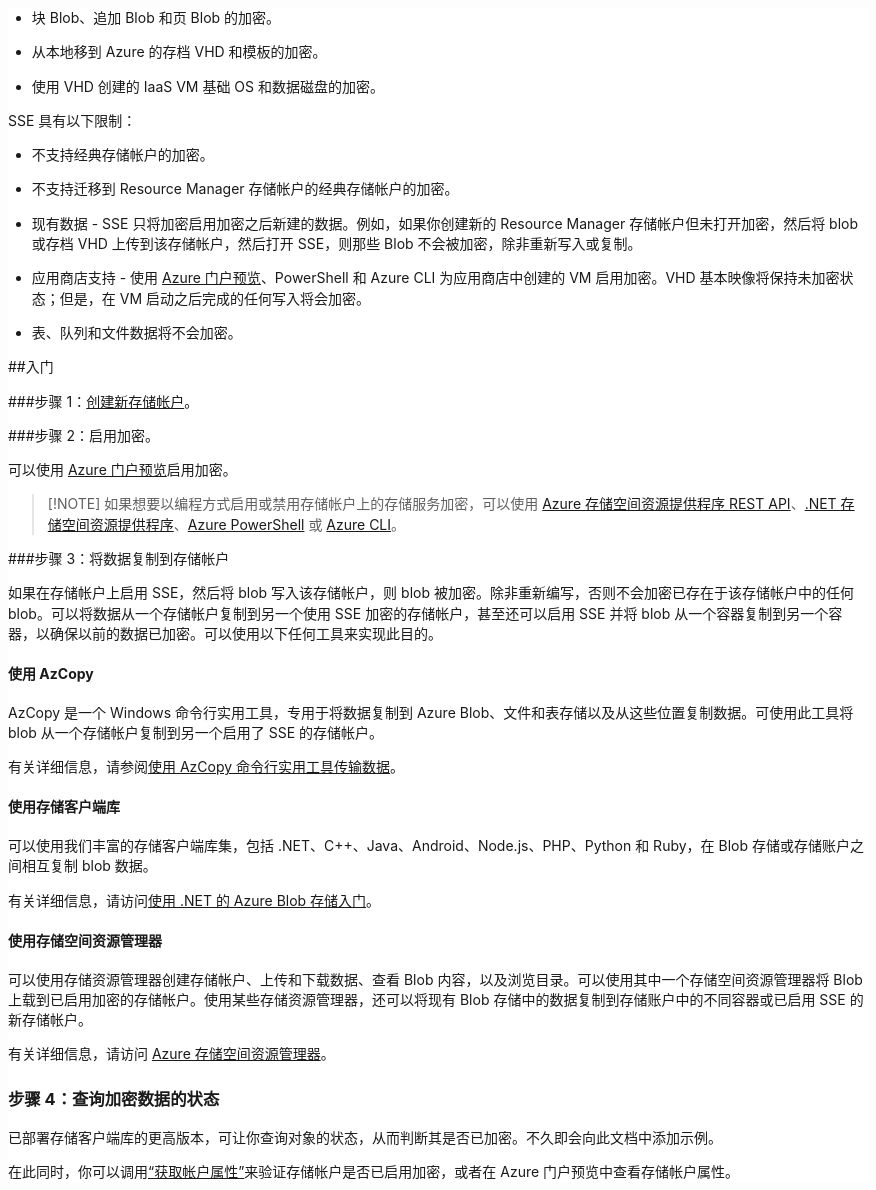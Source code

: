 -   块 Blob、追加 Blob 和页 Blob 的加密。

-   从本地移到 Azure 的存档 VHD 和模板的加密。

-   使用 VHD 创建的 IaaS VM 基础 OS 和数据磁盘的加密。

SSE 具有以下限制：

-   不支持经典存储帐户的加密。

-   不支持迁移到 Resource Manager 存储帐户的经典存储帐户的加密。

-   现有数据 - SSE 只将加密启用加密之后新建的数据。例如，如果你创建新的 Resource Manager 存储帐户但未打开加密，然后将 blob 或存档 VHD 上传到该存储帐户，然后打开 SSE，则那些 Blob 不会被加密，除非重新写入或复制。

-   应用商店支持 - 使用 [Azure 门户预览](https://portal.azure.cn)、PowerShell 和 Azure CLI 为应用商店中创建的 VM 启用加密。VHD 基本映像将保持未加密状态；但是，在 VM 启动之后完成的任何写入将会加密。

-   表、队列和文件数据将不会加密。

##入门

###步骤 1：[创建新存储帐户](./storage-create-storage-account.md)。

###步骤 2：启用加密。

可以使用 [Azure 门户预览](https://portal.azure.cn)启用加密。

> [!NOTE] 如果想要以编程方式启用或禁用存储帐户上的存储服务加密，可以使用 [Azure 存储空间资源提供程序 REST API](https://msdn.microsoft.com/zh-cn/library/azure/mt163683.aspx)、[.NET 存储空间资源提供程序](https://msdn.microsoft.com/zh-cn/library/azure/mt131037.aspx)、[Azure PowerShell](../powershell-install-configure.md) 或 [Azure CLI](./storage-azure-cli.md)。

###步骤 3：将数据复制到存储帐户

如果在存储帐户上启用 SSE，然后将 blob 写入该存储帐户，则 blob 被加密。除非重新编写，否则不会加密已存在于该存储帐户中的任何 blob。可以将数据从一个存储帐户复制到另一个使用 SSE 加密的存储帐户，甚至还可以启用 SSE 并将 blob 从一个容器复制到另一个容器，以确保以前的数据已加密。可以使用以下任何工具来实现此目的。

#### 使用 AzCopy

AzCopy 是一个 Windows 命令行实用工具，专用于将数据复制到 Azure Blob、文件和表存储以及从这些位置复制数据。可使用此工具将 blob 从一个存储帐户复制到另一个启用了 SSE 的存储帐户。

有关详细信息，请参阅[使用 AzCopy 命令行实用工具传输数据](./storage-use-azcopy.md)。

#### 使用存储客户端库
可以使用我们丰富的存储客户端库集，包括 .NET、C++、Java、Android、Node.js、PHP、Python 和 Ruby，在 Blob 存储或存储账户之间相互复制 blob 数据。

有关详细信息，请访问[使用 .NET 的 Azure Blob 存储入门](./storage-dotnet-how-to-use-blobs.md)。

#### 使用存储空间资源管理器
可以使用存储资源管理器创建存储帐户、上传和下载数据、查看 Blob 内容，以及浏览目录。可以使用其中一个存储空间资源管理器将 Blob 上载到已启用加密的存储帐户。使用某些存储资源管理器，还可以将现有 Blob 存储中的数据复制到存储账户中的不同容器或已启用 SSE 的新存储帐户。

有关详细信息，请访问 [Azure 存储空间资源管理器](./storage-explorers.md)。

### 步骤 4：查询加密数据的状态
已部署存储客户端库的更高版本，可让你查询对象的状态，从而判断其是否已加密。不久即会向此文档中添加示例。

在此同时，你可以调用[“获取帐户属性”](https://msdn.microsoft.com/zh-cn/library/azure/mt163553.aspx)来验证存储帐户是否已启用加密，或者在 Azure 门户预览中查看存储帐户属性。
